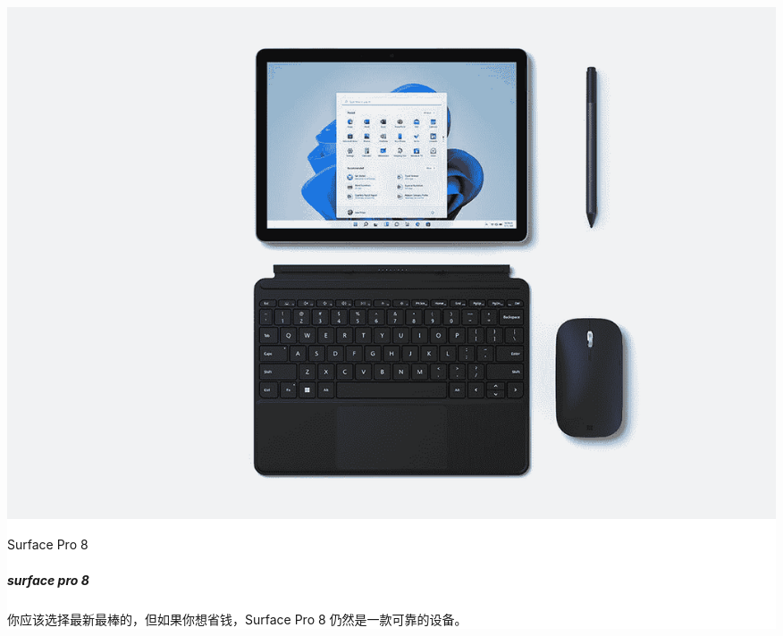  <picture>![You should go for the latest and greatest, but if you want to save some money, the Surface Pro 8 is still a solid device.](img/f7e19d1ebd456427e3b962042d0320b1.png)</picture> 

Surface Pro 8

##### surface pro 8

你应该选择最新最棒的，但如果你想省钱，Surface Pro 8 仍然是一款可靠的设备。